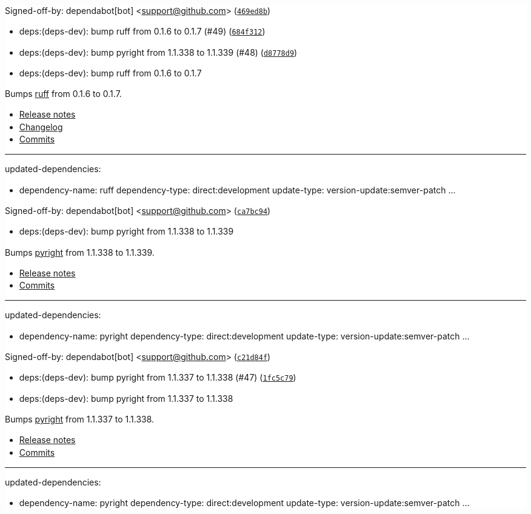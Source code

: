 Signed-off-by: dependabot[bot] &lt;support@github.com&gt; ([`469ed8b`](https://github.com/MartinBernstorff/iterpy/commit/469ed8b73a1fdffd3a64199157119852d72d0b98))

* deps:(deps-dev): bump ruff from 0.1.6 to 0.1.7 (#49) ([`684f312`](https://github.com/MartinBernstorff/iterpy/commit/684f312876a7ea0e1e6f4b00910e016c4e05c48e))

* deps:(deps-dev): bump pyright from 1.1.338 to 1.1.339 (#48) ([`d8778d9`](https://github.com/MartinBernstorff/iterpy/commit/d8778d994486e5610701fd1a94107c0226bc79cd))

* deps:(deps-dev): bump ruff from 0.1.6 to 0.1.7

Bumps [ruff](https://github.com/astral-sh/ruff) from 0.1.6 to 0.1.7.
- [Release notes](https://github.com/astral-sh/ruff/releases)
- [Changelog](https://github.com/astral-sh/ruff/blob/main/CHANGELOG.md)
- [Commits](https://github.com/astral-sh/ruff/compare/v0.1.6...v0.1.7)

---
updated-dependencies:
- dependency-name: ruff
  dependency-type: direct:development
  update-type: version-update:semver-patch
...

Signed-off-by: dependabot[bot] &lt;support@github.com&gt; ([`ca7bc94`](https://github.com/MartinBernstorff/iterpy/commit/ca7bc9498daefb8196f2d0973ccce924918dec17))

* deps:(deps-dev): bump pyright from 1.1.338 to 1.1.339

Bumps [pyright](https://github.com/RobertCraigie/pyright-python) from 1.1.338 to 1.1.339.
- [Release notes](https://github.com/RobertCraigie/pyright-python/releases)
- [Commits](https://github.com/RobertCraigie/pyright-python/compare/v1.1.338...v1.1.339)

---
updated-dependencies:
- dependency-name: pyright
  dependency-type: direct:development
  update-type: version-update:semver-patch
...

Signed-off-by: dependabot[bot] &lt;support@github.com&gt; ([`c21d84f`](https://github.com/MartinBernstorff/iterpy/commit/c21d84f786df17d2b7a8adb655dc47a44233fc48))

* deps:(deps-dev): bump pyright from 1.1.337 to 1.1.338 (#47) ([`1fc5c79`](https://github.com/MartinBernstorff/iterpy/commit/1fc5c79084508df265296cd78e380306921b6a5a))

* deps:(deps-dev): bump pyright from 1.1.337 to 1.1.338

Bumps [pyright](https://github.com/RobertCraigie/pyright-python) from 1.1.337 to 1.1.338.
- [Release notes](https://github.com/RobertCraigie/pyright-python/releases)
- [Commits](https://github.com/RobertCraigie/pyright-python/compare/v1.1.337...v1.1.338)

---
updated-dependencies:
- dependency-name: pyright
  dependency-type: direct:development
  update-type: version-update:semver-patch
...
